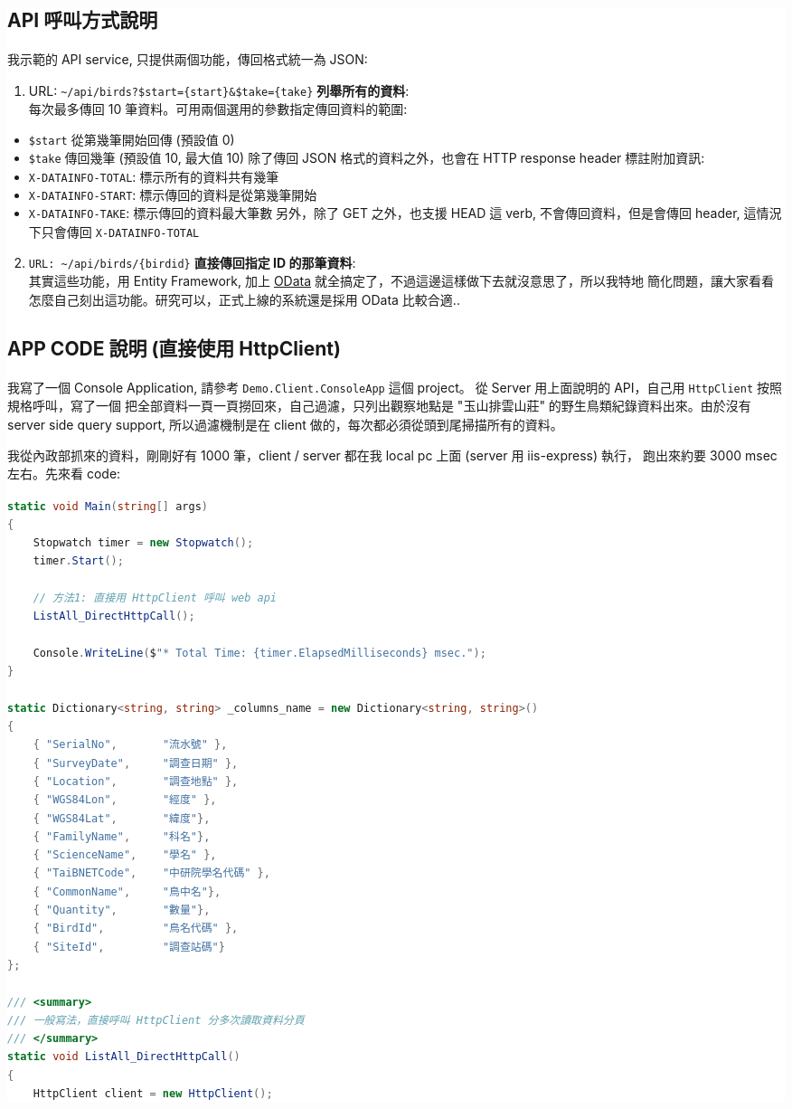 ## API 呼叫方式說明

我示範的 API service, 只提供兩個功能，傳回格式統一為 JSON:

1. URL: ```~/api/birds?$start={start}&$take={take}```
  **列舉所有的資料**:  
  每次最多傳回 10 筆資料。可用兩個選用的參數指定傳回資料的範圍:
  * ```$start``` 從第幾筆開始回傳 (預設值 0)
  * ```$take``` 傳回幾筆 (預設值 10, 最大值 10)
  除了傳回 JSON 格式的資料之外，也會在 HTTP response header 標註附加資訊:
  * ```X-DATAINFO-TOTAL```: 標示所有的資料共有幾筆
  * ```X-DATAINFO-START```: 標示傳回的資料是從第幾筆開始
  * ```X-DATAINFO-TAKE```:  標示傳回的資料最大筆數
  另外，除了 GET 之外，也支援 HEAD 這 verb, 不會傳回資料，但是會傳回 header, 這情況下只會傳回 ```X-DATAINFO-TOTAL```

2. ```URL: ~/api/birds/{birdid}```
  **直接傳回指定 ID 的那筆資料**:  
  其實這些功能，用 Entity Framework, 加上 [OData](http://www.odata.org/) 就全搞定了，不過這邊這樣做下去就沒意思了，所以我特地
  簡化問題，讓大家看看怎麼自己刻出這功能。研究可以，正式上線的系統還是採用 OData 比較合適..


## APP CODE 說明 (直接使用 HttpClient)

我寫了一個 Console Application, 請參考 ```Demo.Client.ConsoleApp``` 這個 project。 從 Server 用上面說明的 API，自己用 ```HttpClient``` 按照規格呼叫，寫了一個
把全部資料一頁一頁撈回來，自己過濾，只列出觀察地點是 "玉山排雲山莊" 的野生鳥類紀錄資料出來。由於沒有 server side
query support, 所以過濾機制是在 client 做的，每次都必須從頭到尾掃描所有的資料。

我從內政部抓來的資料，剛剛好有 1000 筆，client / server 都在我 local pc 上面 (server 用 iis-express) 執行，
跑出來約要 3000 msec 左右。先來看 code:


```C#
static void Main(string[] args)
{
    Stopwatch timer = new Stopwatch();
    timer.Start();

    // 方法1: 直接用 HttpClient 呼叫 web api
    ListAll_DirectHttpCall();
    
    Console.WriteLine($"* Total Time: {timer.ElapsedMilliseconds} msec.");
}

static Dictionary<string, string> _columns_name = new Dictionary<string, string>()
{
    { "SerialNo",       "流水號" },
    { "SurveyDate",     "調查日期" },
    { "Location",       "調查地點" },
    { "WGS84Lon",       "經度" },
    { "WGS84Lat",       "緯度"},
    { "FamilyName",     "科名"},
    { "ScienceName",    "學名" },
    { "TaiBNETCode",    "中研院學名代碼" },
    { "CommonName",     "鳥中名"},
    { "Quantity",       "數量"},
    { "BirdId",         "鳥名代碼" },
    { "SiteId",         "調查站碼"}
};

/// <summary>
/// 一般寫法，直接呼叫 HttpClient 分多次讀取資料分頁
/// </summary>
static void ListAll_DirectHttpCall()
{
    HttpClient client = new HttpClient();
```